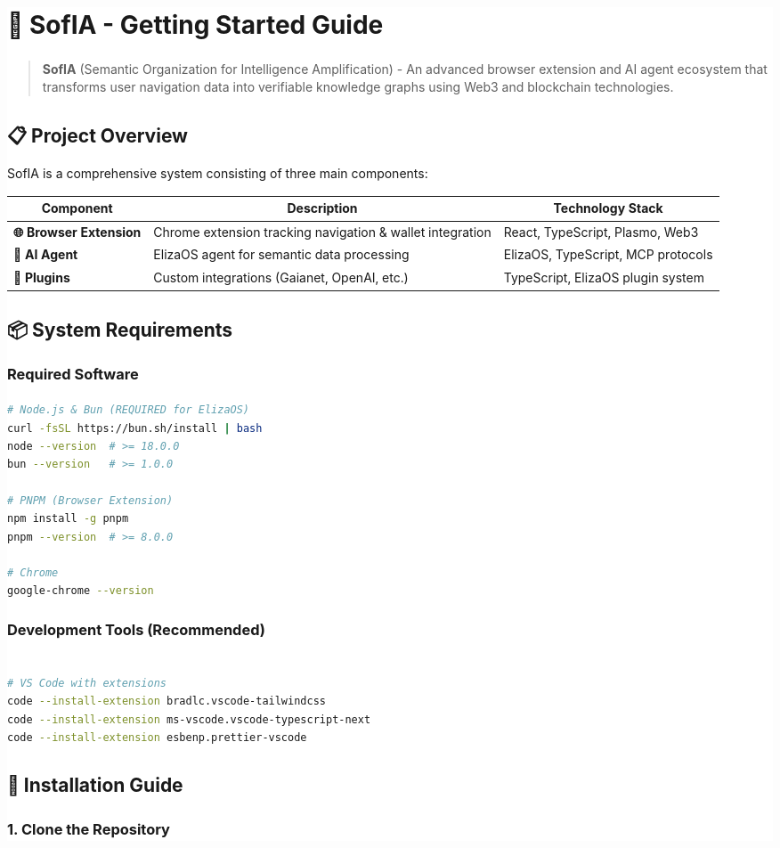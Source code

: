 # 🚀 SofIA - Getting Started Guide

> **SofIA** (Semantic Organization for Intelligence Amplification) - An advanced browser extension and AI agent ecosystem that transforms user navigation data into verifiable knowledge graphs using Web3 and blockchain technologies.

## 📋 Project Overview

SofIA is a comprehensive system consisting of three main components:

| Component | Description | Technology Stack |
|-----------|-------------|-----------------|
| **🌐 Browser Extension** | Chrome extension tracking navigation & wallet integration | React, TypeScript, Plasmo, Web3 |
| **🤖 AI Agent** | ElizaOS agent for semantic data processing | ElizaOS, TypeScript, MCP protocols |
| **🔌 Plugins** | Custom integrations (Gaianet, OpenAI, etc.) | TypeScript, ElizaOS plugin system |

## 📦 System Requirements

### Required Software

```bash
# Node.js & Bun (REQUIRED for ElizaOS)
curl -fsSL https://bun.sh/install | bash
node --version  # >= 18.0.0
bun --version   # >= 1.0.0

# PNPM (Browser Extension)
npm install -g pnpm
pnpm --version  # >= 8.0.0

# Chrome
google-chrome --version  
```

### Development Tools (Recommended)

```bash

# VS Code with extensions
code --install-extension bradlc.vscode-tailwindcss
code --install-extension ms-vscode.vscode-typescript-next
code --install-extension esbenp.prettier-vscode
```

## 🔧 Installation Guide

### 1. Clone the Repository
